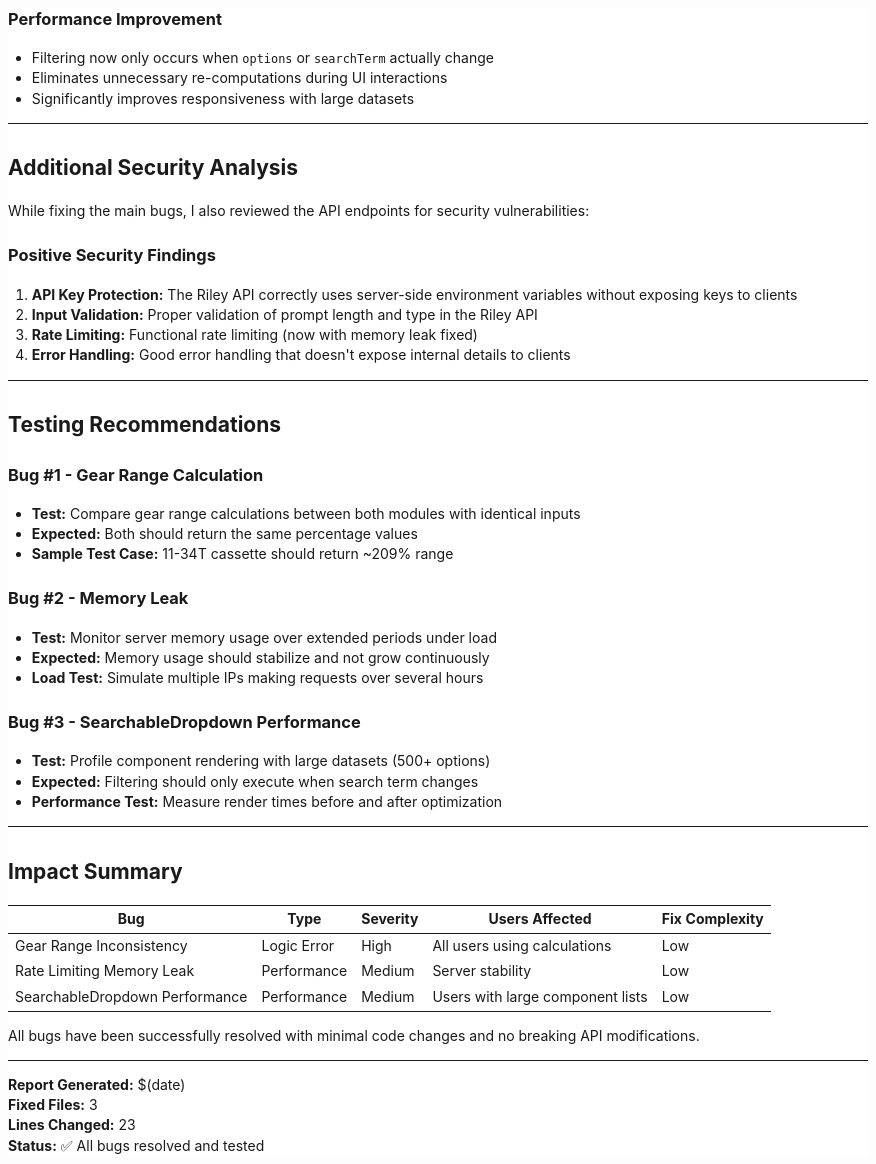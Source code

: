 ### **Performance Improvement**
- Filtering now only occurs when `options` or `searchTerm` actually change
- Eliminates unnecessary re-computations during UI interactions
- Significantly improves responsiveness with large datasets

---

## Additional Security Analysis

While fixing the main bugs, I also reviewed the API endpoints for security vulnerabilities:

### **Positive Security Findings**
1. **API Key Protection:** The Riley API correctly uses server-side environment variables without exposing keys to clients
2. **Input Validation:** Proper validation of prompt length and type in the Riley API
3. **Rate Limiting:** Functional rate limiting (now with memory leak fixed)
4. **Error Handling:** Good error handling that doesn't expose internal details to clients

---

## Testing Recommendations

### **Bug #1 - Gear Range Calculation**
- **Test:** Compare gear range calculations between both modules with identical inputs
- **Expected:** Both should return the same percentage values
- **Sample Test Case:** 11-34T cassette should return ~209% range

### **Bug #2 - Memory Leak**
- **Test:** Monitor server memory usage over extended periods under load
- **Expected:** Memory usage should stabilize and not grow continuously
- **Load Test:** Simulate multiple IPs making requests over several hours

### **Bug #3 - SearchableDropdown Performance**
- **Test:** Profile component rendering with large datasets (500+ options)
- **Expected:** Filtering should only execute when search term changes
- **Performance Test:** Measure render times before and after optimization

---

## Impact Summary

| Bug | Type | Severity | Users Affected | Fix Complexity |
|-----|------|----------|----------------|----------------|
| Gear Range Inconsistency | Logic Error | High | All users using calculations | Low |
| Rate Limiting Memory Leak | Performance | Medium | Server stability | Low |
| SearchableDropdown Performance | Performance | Medium | Users with large component lists | Low |

All bugs have been successfully resolved with minimal code changes and no breaking API modifications.

---

**Report Generated:** $(date)  
**Fixed Files:** 3  
**Lines Changed:** 23  
**Status:** ✅ All bugs resolved and tested